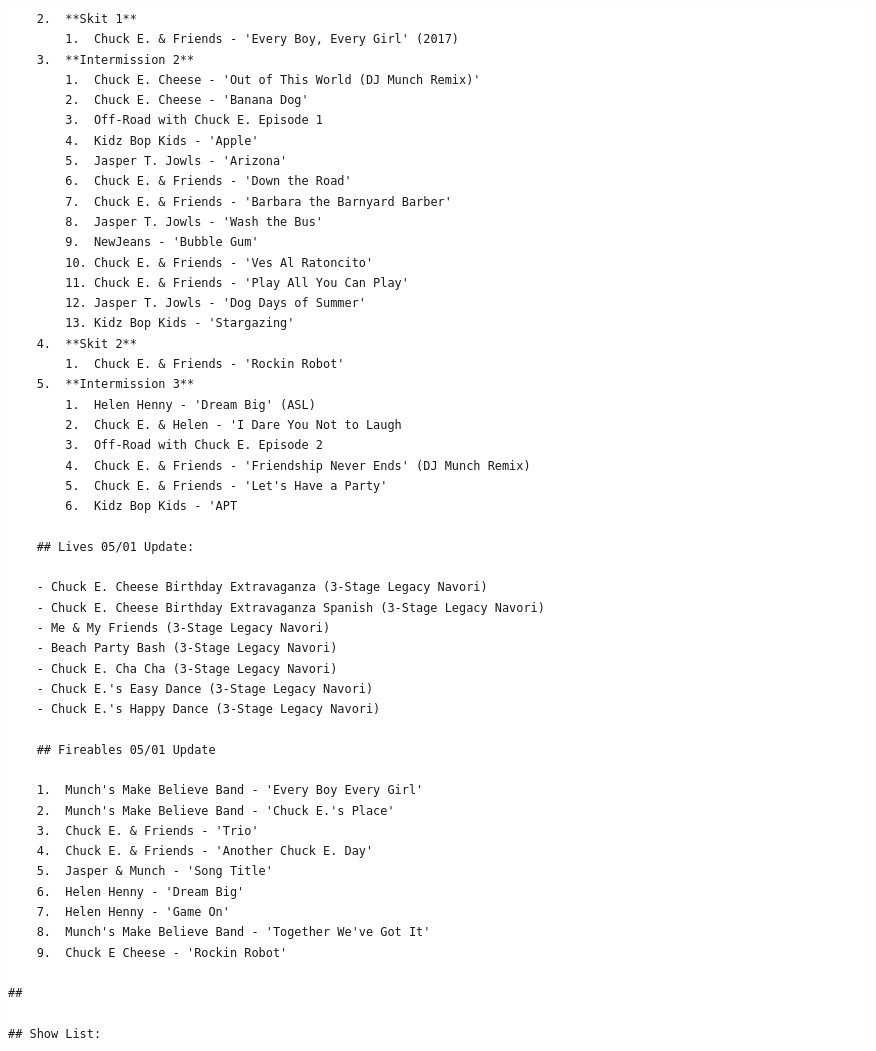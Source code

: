         2.  **Skit 1**
            1.  Chuck E. & Friends - 'Every Boy, Every Girl' (2017)
        3.  **Intermission 2**
            1.  Chuck E. Cheese - 'Out of This World (DJ Munch Remix)'
            2.  Chuck E. Cheese - 'Banana Dog'
            3.  Off-Road with Chuck E. Episode 1
            4.  Kidz Bop Kids - 'Apple'
            5.  Jasper T. Jowls - 'Arizona'
            6.  Chuck E. & Friends - 'Down the Road'
            7.  Chuck E. & Friends - 'Barbara the Barnyard Barber'
            8.  Jasper T. Jowls - 'Wash the Bus'
            9.  NewJeans - 'Bubble Gum'
            10. Chuck E. & Friends - 'Ves Al Ratoncito'
            11. Chuck E. & Friends - 'Play All You Can Play'
            12. Jasper T. Jowls - 'Dog Days of Summer'
            13. Kidz Bop Kids - 'Stargazing'
        4.  **Skit 2**
            1.  Chuck E. & Friends - 'Rockin Robot'
        5.  **Intermission 3**
            1.  Helen Henny - 'Dream Big' (ASL)
            2.  Chuck E. & Helen - 'I Dare You Not to Laugh
            3.  Off-Road with Chuck E. Episode 2
            4.  Chuck E. & Friends - 'Friendship Never Ends' (DJ Munch Remix)
            5.  Chuck E. & Friends - 'Let's Have a Party'
            6.  Kidz Bop Kids - 'APT

        ## Lives 05/01 Update:

        - Chuck E. Cheese Birthday Extravaganza (3-Stage Legacy Navori)
        - Chuck E. Cheese Birthday Extravaganza Spanish (3-Stage Legacy Navori)
        - Me & My Friends (3-Stage Legacy Navori)
        - Beach Party Bash (3-Stage Legacy Navori)
        - Chuck E. Cha Cha (3-Stage Legacy Navori)
        - Chuck E.'s Easy Dance (3-Stage Legacy Navori)
        - Chuck E.'s Happy Dance (3-Stage Legacy Navori)

        ## Fireables 05/01 Update

        1.  Munch's Make Believe Band - 'Every Boy Every Girl'
        2.  Munch's Make Believe Band - 'Chuck E.'s Place'
        3.  Chuck E. & Friends - 'Trio'
        4.  Chuck E. & Friends - 'Another Chuck E. Day'
        5.  Jasper & Munch - 'Song Title'
        6.  Helen Henny - 'Dream Big'
        7.  Helen Henny - 'Game On'
        8.  Munch's Make Believe Band - 'Together We've Got It'
        9.  Chuck E Cheese - 'Rockin Robot'

    ## 

    ## Show List:
